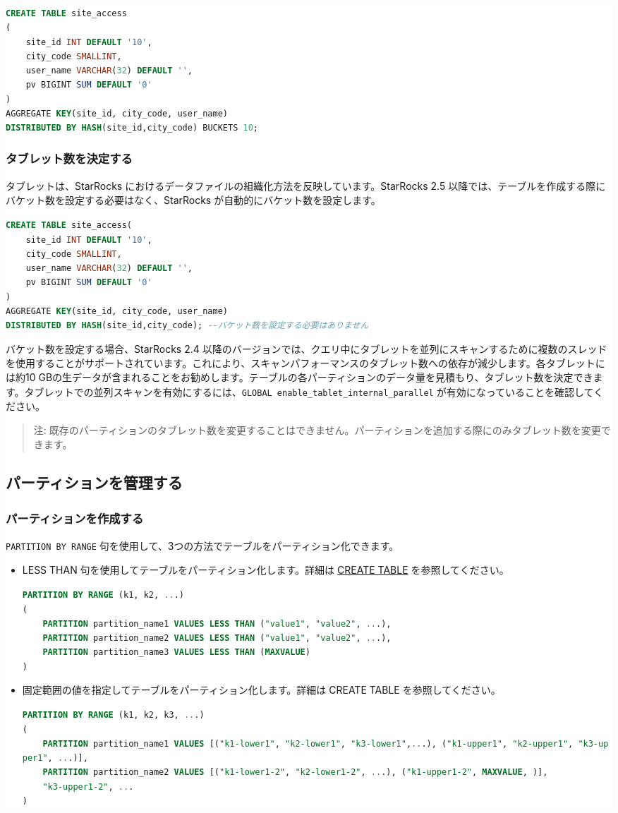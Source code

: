 ```SQL
CREATE TABLE site_access
(
    site_id INT DEFAULT '10',
    city_code SMALLINT,
    user_name VARCHAR(32) DEFAULT '',
    pv BIGINT SUM DEFAULT '0'
)
AGGREGATE KEY(site_id, city_code, user_name)
DISTRIBUTED BY HASH(site_id,city_code) BUCKETS 10;
```

### タブレット数を決定する

タブレットは、StarRocks におけるデータファイルの組織化方法を反映しています。StarRocks 2.5 以降では、テーブルを作成する際にバケット数を設定する必要はなく、StarRocks が自動的にバケット数を設定します。

```SQL
CREATE TABLE site_access(
    site_id INT DEFAULT '10',
    city_code SMALLINT,
    user_name VARCHAR(32) DEFAULT '',
    pv BIGINT SUM DEFAULT '0'
)
AGGREGATE KEY(site_id, city_code, user_name)
DISTRIBUTED BY HASH(site_id,city_code); --バケット数を設定する必要はありません
```

バケット数を設定する場合、StarRocks 2.4 以降のバージョンでは、クエリ中にタブレットを並列にスキャンするために複数のスレッドを使用することがサポートされています。これにより、スキャンパフォーマンスのタブレット数への依存が減少します。各タブレットには約10 GBの生データが含まれることをお勧めします。テーブルの各パーティションのデータ量を見積もり、タブレット数を決定できます。タブレットでの並列スキャンを有効にするには、`GLOBAL enable_tablet_internal_parallel` が有効になっていることを確認してください。

> 注: 既存のパーティションのタブレット数を変更することはできません。パーティションを追加する際にのみタブレット数を変更できます。

## パーティションを管理する

### パーティションを作成する

`PARTITION BY RANGE` 句を使用して、3つの方法でテーブルをパーティション化できます。

- LESS THAN 句を使用してテーブルをパーティション化します。詳細は [CREATE TABLE](../sql-reference/sql-statements/data-definition/CREATE_TABLE.md) を参照してください。

  ```SQL
  PARTITION BY RANGE (k1, k2, ...)
  (
      PARTITION partition_name1 VALUES LESS THAN ("value1", "value2", ...),
      PARTITION partition_name2 VALUES LESS THAN ("value1", "value2", ...),
      PARTITION partition_name3 VALUES LESS THAN (MAXVALUE)
  )
  ```

- 固定範囲の値を指定してテーブルをパーティション化します。詳細は CREATE TABLE を参照してください。

  ```SQL
  PARTITION BY RANGE (k1, k2, k3, ...)
  (
      PARTITION partition_name1 VALUES [("k1-lower1", "k2-lower1", "k3-lower1",...), ("k1-upper1", "k2-upper1", "k3-upper1", ...)],
      PARTITION partition_name2 VALUES [("k1-lower1-2", "k2-lower1-2", ...), ("k1-upper1-2", MAXVALUE, )],
      "k3-upper1-2", ...
  )
  ```
